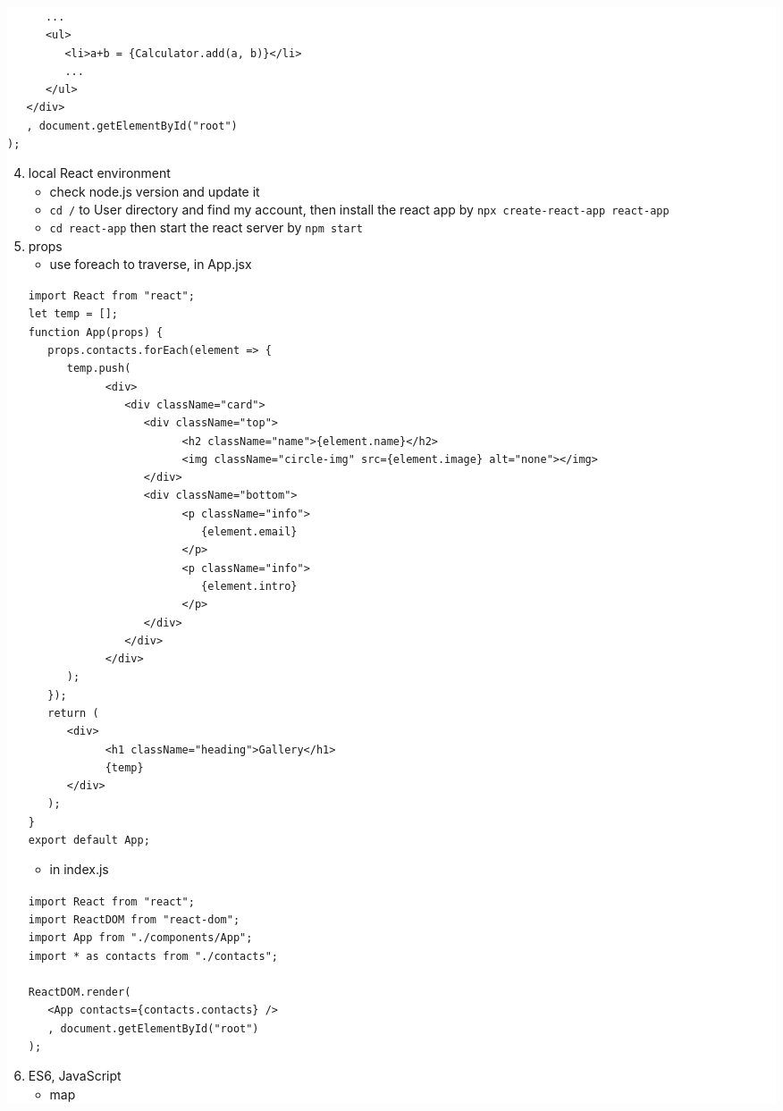    ```
         ...
         <ul>
            <li>a+b = {Calculator.add(a, b)}</li>
            ...
         </ul>
      </div>
      , document.getElementById("root")
   );
   ```
4. local React environment
	- check node.js version and update it
	- ```cd /``` to User directory and find my account, then install the react app by ```npx create-react-app react-app```
	- ```cd react-app``` then start the react server by ```npm start```
5. props
   - use foreach to traverse, in App.jsx
   ```
   import React from "react";
   let temp = [];
   function App(props) {
      props.contacts.forEach(element => {
         temp.push(
               <div>
                  <div className="card">
                     <div className="top">
                           <h2 className="name">{element.name}</h2>
                           <img className="circle-img" src={element.image} alt="none"></img>
                     </div>
                     <div className="bottom">
                           <p className="info">
                              {element.email}
                           </p>
                           <p className="info">
                              {element.intro}
                           </p>
                     </div>
                  </div>
               </div>
         );
      });
      return (
         <div>
               <h1 className="heading">Gallery</h1>
               {temp}
         </div>
      );
   }
   export default App;
   ```
   - in index.js
   ```
   import React from "react";
   import ReactDOM from "react-dom";
   import App from "./components/App";
   import * as contacts from "./contacts";

   ReactDOM.render(
      <App contacts={contacts.contacts} />
      , document.getElementById("root")
   );
   ```
6. ES6, JavaScript
   - map
   ```
   ```